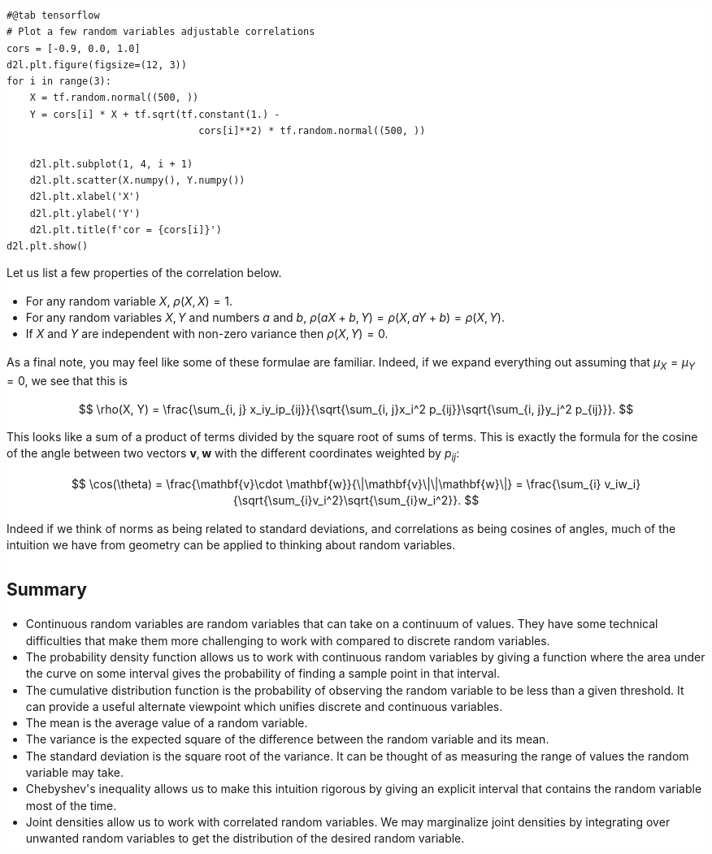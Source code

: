 ```{.python .input}
#@tab tensorflow
# Plot a few random variables adjustable correlations
cors = [-0.9, 0.0, 1.0]
d2l.plt.figure(figsize=(12, 3))
for i in range(3):
    X = tf.random.normal((500, ))
    Y = cors[i] * X + tf.sqrt(tf.constant(1.) -
                                 cors[i]**2) * tf.random.normal((500, ))

    d2l.plt.subplot(1, 4, i + 1)
    d2l.plt.scatter(X.numpy(), Y.numpy())
    d2l.plt.xlabel('X')
    d2l.plt.ylabel('Y')
    d2l.plt.title(f'cor = {cors[i]}')
d2l.plt.show()
```

Let us list a few properties of the correlation below.

* For any random variable $X$, $\rho(X, X) = 1$.
* For any random variables $X, Y$ and numbers $a$ and $b$, $\rho(aX+b, Y) = \rho(X, aY+b) = \rho(X, Y)$.
* If $X$ and $Y$ are independent with non-zero variance then $\rho(X, Y) = 0$.

As a final note, you may feel like some of these formulae are familiar.  Indeed, if we expand everything out assuming that $\mu_X = \mu_Y = 0$, we see that this is

$$
\rho(X, Y) = \frac{\sum_{i, j} x_iy_ip_{ij}}{\sqrt{\sum_{i, j}x_i^2 p_{ij}}\sqrt{\sum_{i, j}y_j^2 p_{ij}}}.
$$

This looks like a sum of a product of terms divided by the square root of sums of terms.  This is exactly the formula for the cosine of the angle between two vectors $\mathbf{v}, \mathbf{w}$ with the different coordinates weighted by $p_{ij}$:

$$
\cos(\theta) = \frac{\mathbf{v}\cdot \mathbf{w}}{\|\mathbf{v}\|\|\mathbf{w}\|} = \frac{\sum_{i} v_iw_i}{\sqrt{\sum_{i}v_i^2}\sqrt{\sum_{i}w_i^2}}.
$$

Indeed if we think of norms as being related to standard deviations, and correlations as being cosines of angles, much of the intuition we have from geometry can be applied to thinking about random variables.

## Summary
* Continuous random variables are random variables that can take on a continuum of values.  They have some technical difficulties that make them more challenging to work with compared to discrete random variables.
* The probability density function allows us to work with continuous random variables by giving a function where the area under the curve on some interval gives the probability of finding a sample point in that interval.
* The cumulative distribution function is the probability of observing the random variable to be less than a given threshold.  It can provide a useful alternate viewpoint which unifies discrete and continuous variables.
* The mean is the average value of a random variable.
* The variance is the expected square of the difference between the random variable and its mean.
* The standard deviation is the square root of the variance.  It can be thought of as measuring the range of values the random variable may take.
* Chebyshev's inequality allows us to make this intuition rigorous by giving an explicit interval that contains the random variable most of the time.
* Joint densities allow us to work with correlated random variables.  We may marginalize joint densities by integrating over unwanted random variables to get the distribution of the desired random variable.